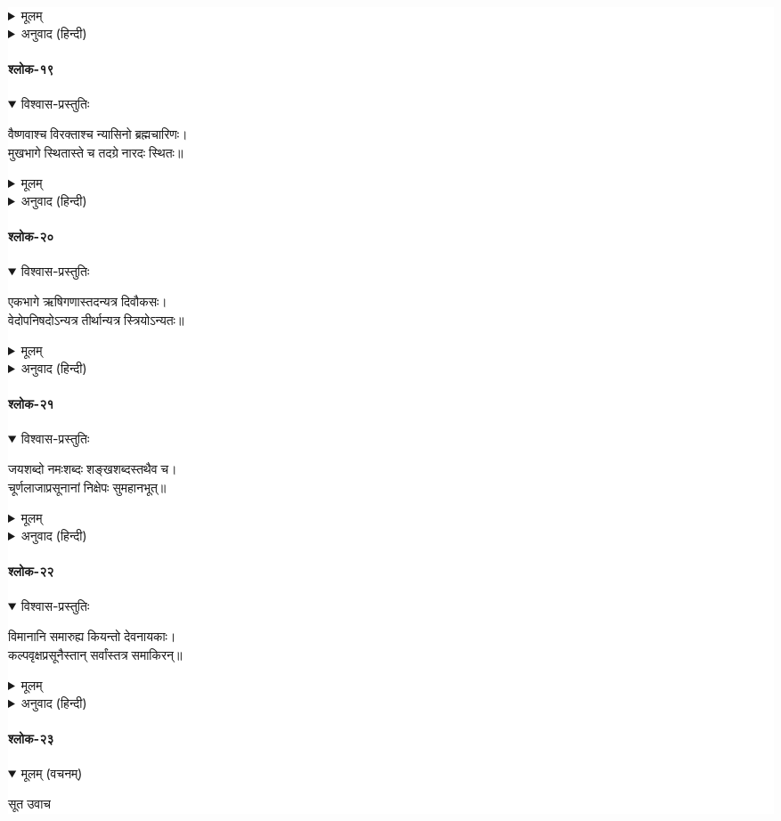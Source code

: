 <details><summary>मूलम्</summary></details>

<details><summary>अनुवाद (हिन्दी)</summary></details>

#### श्लोक-१९


<details open><summary>विश्वास-प्रस्तुतिः</summary>

वैष्णवाश्च विरक्ताश्च न्यासिनो ब्रह्मचारिणः।  
मुखभागे स्थितास्ते च तदग्रे नारदः स्थितः॥
</details>

<details><summary>मूलम्</summary></details>

<details><summary>अनुवाद (हिन्दी)</summary></details>

#### श्लोक-२०


<details open><summary>विश्वास-प्रस्तुतिः</summary>

एकभागे ऋषिगणास्तदन्यत्र दिवौकसः।  
वेदोपनिषदोऽन्यत्र तीर्थान्यत्र स्त्रियोऽन्यतः॥
</details>

<details><summary>मूलम्</summary></details>

<details><summary>अनुवाद (हिन्दी)</summary></details>

#### श्लोक-२१


<details open><summary>विश्वास-प्रस्तुतिः</summary>

जयशब्दो नमःशब्दः शङ्खशब्दस्तथैव च।  
चूर्णलाजाप्रसूनानां निक्षेपः सुमहानभूत्॥
</details>

<details><summary>मूलम्</summary></details>

<details><summary>अनुवाद (हिन्दी)</summary></details>

#### श्लोक-२२


<details open><summary>विश्वास-प्रस्तुतिः</summary>

विमानानि समारुह्य कियन्तो देवनायकाः।  
कल्पवृक्षप्रसूनैस्तान् सर्वांस्तत्र समाकिरन्॥
</details>

<details><summary>मूलम्</summary></details>

<details><summary>अनुवाद (हिन्दी)</summary></details>

#### श्लोक-२३


<details open><summary>मूलम् (वचनम्)</summary>

सूत उवाच
</details>
